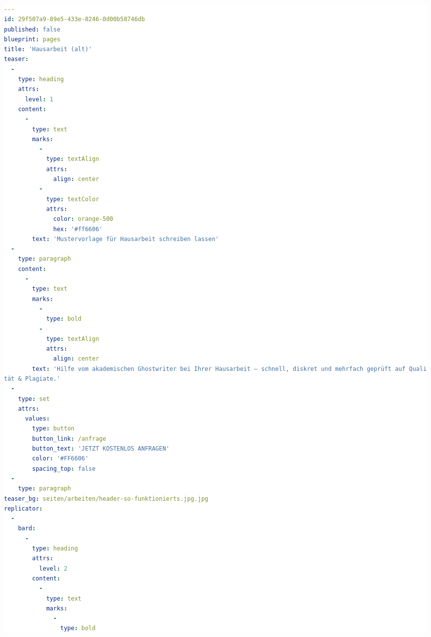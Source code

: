 ```yaml
---
id: 29f507a9-89e5-433e-8246-0d00b58746db
published: false
blueprint: pages
title: 'Hausarbeit (alt)'
teaser:
  -
    type: heading
    attrs:
      level: 1
    content:
      -
        type: text
        marks:
          -
            type: textAlign
            attrs:
              align: center
          -
            type: textColor
            attrs:
              color: orange-500
              hex: '#ff6606'
        text: 'Mustervorlage für Hausarbeit schreiben lassen'
  -
    type: paragraph
    content:
      -
        type: text
        marks:
          -
            type: bold
          -
            type: textAlign
            attrs:
              align: center
        text: 'Hilfe vom akademischen Ghostwriter bei Ihrer Hausarbeit – schnell, diskret und mehrfach geprüft auf Qualität & Plagiate.'
  -
    type: set
    attrs:
      values:
        type: button
        button_link: /anfrage
        button_text: 'JETZT KOSTENLOS ANFRAGEN'
        color: '#FF6606'
        spacing_top: false
  -
    type: paragraph
teaser_bg: seiten/arbeiten/header-so-funktionierts.jpg.jpg
replicator:
  -
    bard:
      -
        type: heading
        attrs:
          level: 2
        content:
          -
            type: text
            marks:
              -
                type: bold
```
